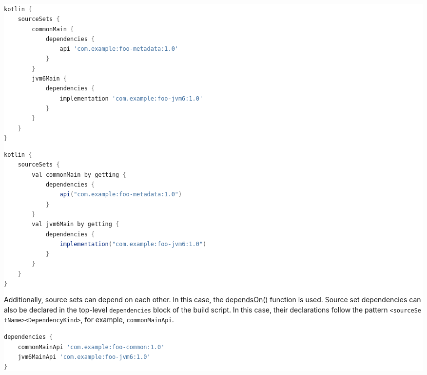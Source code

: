 ```groovy
kotlin {
    sourceSets {
        commonMain {
            dependencies {
                api 'com.example:foo-metadata:1.0'
            }
        }
        jvm6Main {
            dependencies {
                implementation 'com.example:foo-jvm6:1.0'
            }
        }
    }
}
```

</div>
</div>

<div class="multi-language-sample" data-lang="kotlin">
<div class="sample" markdown="1" theme="idea" mode='kotlin' data-highlight-only>

```groovy
kotlin {
    sourceSets {
        val commonMain by getting {
            dependencies {
                api("com.example:foo-metadata:1.0")
            }
        }
        val jvm6Main by getting {
            dependencies {
                implementation("com.example:foo-jvm6:1.0")
            }
        }
    }
}
```

</div>
</div>

Additionally, source sets can depend on each other. In this case, the [dependsOn()](#源集参数) function is used.
Source set dependencies can also be declared in the top-level `dependencies` block of the build script.
In this case, their declarations follow the pattern `<sourceSetName><DependencyKind>`, for example, `commonMainApi`.

<div class="multi-language-sample" data-lang="groovy">
<div class="sample" markdown="1" theme="idea" mode='groovy'>

```groovy
dependencies {
    commonMainApi 'com.example:foo-common:1.0'
    jvm6MainApi 'com.example:foo-jvm6:1.0'
}
```
